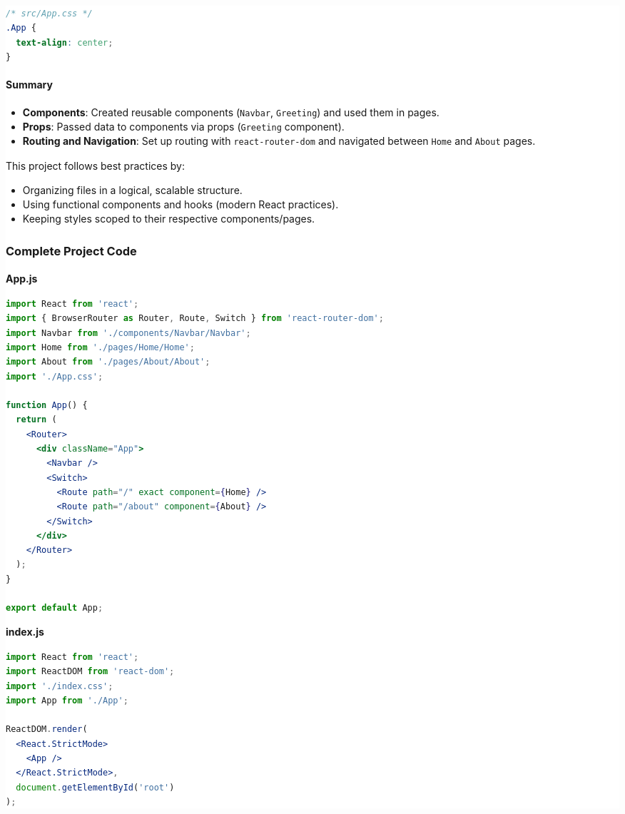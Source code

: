    ```css
   /* src/App.css */
   .App {
     text-align: center;
   }
   ```

#### Summary
- **Components**: Created reusable components (`Navbar`, `Greeting`) and used them in pages.
- **Props**: Passed data to components via props (`Greeting` component).
- **Routing and Navigation**: Set up routing with `react-router-dom` and navigated between `Home` and `About` pages.

This project follows best practices by:
- Organizing files in a logical, scalable structure.
- Using functional components and hooks (modern React practices).
- Keeping styles scoped to their respective components/pages.

### Complete Project Code

**App.js**
```jsx
import React from 'react';
import { BrowserRouter as Router, Route, Switch } from 'react-router-dom';
import Navbar from './components/Navbar/Navbar';
import Home from './pages/Home/Home';
import About from './pages/About/About';
import './App.css';

function App() {
  return (
    <Router>
      <div className="App">
        <Navbar />
        <Switch>
          <Route path="/" exact component={Home} />
          <Route path="/about" component={About} />
        </Switch>
      </div>
    </Router>
  );
}

export default App;
```

**index.js**
```jsx
import React from 'react';
import ReactDOM from 'react-dom';
import './index.css';
import App from './App';

ReactDOM.render(
  <React.StrictMode>
    <App />
  </React.StrictMode>,
  document.getElementById('root')
);
```
